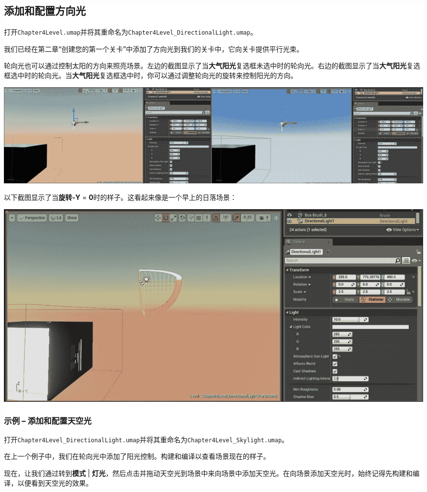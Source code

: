## 添加和配置方向光

打开`Chapter4Level.umap`并将其重命名为`Chapter4Level_DirectionalLight.umap`。

我们已经在第二章“创建您的第一个关卡”中添加了方向光到我们的关卡中，它向关卡提供平行光束。

轮向光也可以通过控制太阳的方向来照亮场景。左边的截图显示了当**大气阳光**复选框未选中时的轮向光。右边的截图显示了当**大气阳光**复选框选中时的轮向光。当**大气阳光**复选框选中时，你可以通过调整轮向光的旋转来控制阳光的方向。

![添加和配置轮向光](img/B03679_04_29.jpg)

以下截图显示了当**旋转-Y** = **0**时的样子。这看起来像是一个早上的日落场景：

![添加和配置轮向光](img/B03679_04_30.jpg)

### 示例 – 添加和配置天空光

打开`Chapter4Level_DirectionalLight.umap`并将其重命名为`Chapter4Level_Skylight.umap`。

在上一个例子中，我们在轮向光中添加了阳光控制。构建和编译以查看场景现在的样子。

现在，让我们通过转到**模式** | **灯光**，然后点击并拖动天空光到场景中来向场景中添加天空光。在向场景添加天空光时，始终记得先构建和编译，以便看到天空光的效果。
